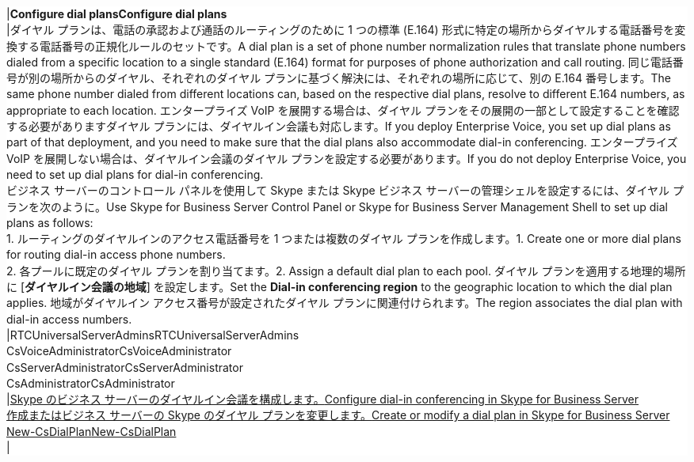 |<span data-ttu-id="23c45-205">**Configure dial plans**</span><span class="sxs-lookup"><span data-stu-id="23c45-205">**Configure dial plans**</span></span> <br/> |<span data-ttu-id="23c45-206">ダイヤル プランは、電話の承認および通話のルーティングのために 1 つの標準 (E.164) 形式に特定の場所からダイヤルする電話番号を変換する電話番号の正規化ルールのセットです。</span><span class="sxs-lookup"><span data-stu-id="23c45-206">A dial plan is a set of phone number normalization rules that translate phone numbers dialed from a specific location to a single standard (E.164) format for purposes of phone authorization and call routing.</span></span> <span data-ttu-id="23c45-207">同じ電話番号が別の場所からのダイヤル、それぞれのダイヤル プランに基づく解決には、それぞれの場所に応じて、別の E.164 番号します。</span><span class="sxs-lookup"><span data-stu-id="23c45-207">The same phone number dialed from different locations can, based on the respective dial plans, resolve to different E.164 numbers, as appropriate to each location.</span></span> <span data-ttu-id="23c45-208">エンタープライズ VoIP を展開する場合は、ダイヤル プランをその展開の一部として設定することを確認する必要がありますダイヤル プランには、ダイヤルイン会議も対応します。</span><span class="sxs-lookup"><span data-stu-id="23c45-208">If you deploy Enterprise Voice, you set up dial plans as part of that deployment, and you need to make sure that the dial plans also accommodate dial-in conferencing.</span></span> <span data-ttu-id="23c45-209">エンタープライズ VoIP を展開しない場合は、ダイヤルイン会議のダイヤル プランを設定する必要があります。</span><span class="sxs-lookup"><span data-stu-id="23c45-209">If you do not deploy Enterprise Voice, you need to set up dial plans for dial-in conferencing.</span></span>  <br/> <span data-ttu-id="23c45-210">ビジネス サーバーのコントロール パネルを使用して Skype または Skype ビジネス サーバーの管理シェルを設定するには、ダイヤル プランを次のように。</span><span class="sxs-lookup"><span data-stu-id="23c45-210">Use Skype for Business Server Control Panel or Skype for Business Server Management Shell to set up dial plans as follows:</span></span>  <br/> <span data-ttu-id="23c45-211">1. ルーティングのダイヤルインのアクセス電話番号を 1 つまたは複数のダイヤル プランを作成します。</span><span class="sxs-lookup"><span data-stu-id="23c45-211">1. Create one or more dial plans for routing dial-in access phone numbers.</span></span>  <br/> <span data-ttu-id="23c45-212">2. 各プールに既定のダイヤル プランを割り当てます。</span><span class="sxs-lookup"><span data-stu-id="23c45-212">2. Assign a default dial plan to each pool.</span></span> <span data-ttu-id="23c45-213">ダイヤル プランを適用する地理的場所に [**ダイヤルイン会議の地域**] を設定します。</span><span class="sxs-lookup"><span data-stu-id="23c45-213">Set the **Dial-in conferencing region** to the geographic location to which the dial plan applies.</span></span> <span data-ttu-id="23c45-214">地域がダイヤルイン アクセス番号が設定されたダイヤル プランに関連付けられます。</span><span class="sxs-lookup"><span data-stu-id="23c45-214">The region associates the dial plan with dial-in access numbers.</span></span> <br/> |<span data-ttu-id="23c45-215">RTCUniversalServerAdmins</span><span class="sxs-lookup"><span data-stu-id="23c45-215">RTCUniversalServerAdmins</span></span>  <br/> <span data-ttu-id="23c45-216">CsVoiceAdministrator</span><span class="sxs-lookup"><span data-stu-id="23c45-216">CsVoiceAdministrator</span></span>  <br/> <span data-ttu-id="23c45-217">CsServerAdministrator</span><span class="sxs-lookup"><span data-stu-id="23c45-217">CsServerAdministrator</span></span>  <br/> <span data-ttu-id="23c45-218">CsAdministrator</span><span class="sxs-lookup"><span data-stu-id="23c45-218">CsAdministrator</span></span>  <br/> |[<span data-ttu-id="23c45-219">Skype のビジネス サーバーのダイヤルイン会議を構成します。</span><span class="sxs-lookup"><span data-stu-id="23c45-219">Configure dial-in conferencing in Skype for Business Server</span></span>](dial-in-conferencing.md) <br/> [<span data-ttu-id="23c45-220">作成またはビジネス サーバーの Skype のダイヤル プランを変更します。</span><span class="sxs-lookup"><span data-stu-id="23c45-220">Create or modify a dial plan in Skype for Business Server</span></span>](../../deploy/deploy-enterprise-voice/dial-plans.md) <br/> [<span data-ttu-id="23c45-221">New-CsDialPlan</span><span class="sxs-lookup"><span data-stu-id="23c45-221">New-CsDialPlan</span></span>](https://docs.microsoft.com/powershell/module/skype/new-csdialplan?view=skype-ps) <br/> |
